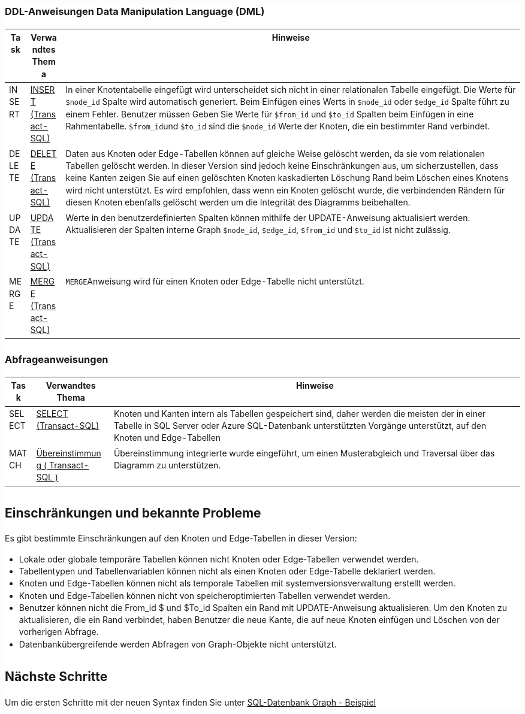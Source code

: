 
### <a name="data-manipulation-language-dml-statements"></a>DDL-Anweisungen Data Manipulation Language (DML)
|Task   |Verwandtes Thema  |Hinweise
|---  |---  |---  |
|INSERT |[INSERT &#40;Transact-SQL&#41;](../../t-sql/statements/insert-sql-graph.md)|In einer Knotentabelle eingefügt wird unterscheidet sich nicht in einer relationalen Tabelle eingefügt. Die Werte für `$node_id` Spalte wird automatisch generiert. Beim Einfügen eines Werts in `$node_id` oder `$edge_id` Spalte führt zu einem Fehler. Benutzer müssen Geben Sie Werte für `$from_id` und `$to_id` Spalten beim Einfügen in eine Rahmentabelle. `$from_id`und `$to_id` sind die `$node_id` Werte der Knoten, die ein bestimmter Rand verbindet.  |
|DELETE | [DELETE &#40;Transact-SQL&#41;](../../t-sql/statements/delete-transact-sql.md)|Daten aus Knoten oder Edge-Tabellen können auf gleiche Weise gelöscht werden, da sie vom relationalen Tabellen gelöscht werden. In dieser Version sind jedoch keine Einschränkungen aus, um sicherzustellen, dass keine Kanten zeigen Sie auf einen gelöschten Knoten kaskadierten Löschung Rand beim Löschen eines Knotens wird nicht unterstützt. Es wird empfohlen, dass wenn ein Knoten gelöscht wurde, die verbindenden Rändern für diesen Knoten ebenfalls gelöscht werden um die Integrität des Diagramms beibehalten.  |
|UPDATE |[UPDATE &#40;Transact-SQL&#41;](../../t-sql/queries/update-transact-sql.md)  |Werte in den benutzerdefinierten Spalten können mithilfe der UPDATE-Anweisung aktualisiert werden. Aktualisieren der Spalten interne Graph `$node_id`, `$edge_id`, `$from_id` und `$to_id` ist nicht zulässig.  |
|MERGE |[MERGE &#40;Transact-SQL&#41;](../../t-sql/statements/merge-transact-sql.md)  |`MERGE`Anweisung wird für einen Knoten oder Edge-Tabelle nicht unterstützt.  |


### <a name="query-statements"></a>Abfrageanweisungen
|Task   |Verwandtes Thema  |Hinweise
|---  |---  |---  |
|SELECT |[SELECT &#40;Transact-SQL&#41;](../../t-sql/queries/select-transact-sql.md)|Knoten und Kanten intern als Tabellen gespeichert sind, daher werden die meisten der in einer Tabelle in SQL Server oder Azure SQL-Datenbank unterstützten Vorgänge unterstützt, auf den Knoten und Edge-Tabellen  |
|MATCH  | [Übereinstimmung &#40; Transact-SQL &#41;](../../t-sql/queries/match-sql-graph.md)|Übereinstimmung integrierte wurde eingeführt, um einen Musterabgleich und Traversal über das Diagramm zu unterstützen.  |



## <a name="limitations-and-known-issues"></a>Einschränkungen und bekannte Probleme  
Es gibt bestimmte Einschränkungen auf den Knoten und Edge-Tabellen in dieser Version:
* Lokale oder globale temporäre Tabellen können nicht Knoten oder Edge-Tabellen verwendet werden.
* Tabellentypen und Tabellenvariablen können nicht als einen Knoten oder Edge-Tabelle deklariert werden. 
* Knoten und Edge-Tabellen können nicht als temporale Tabellen mit systemversionsverwaltung erstellt werden.   
* Knoten und Edge-Tabellen können nicht von speicheroptimierten Tabellen verwendet werden.  
* Benutzer können nicht die From_id $ und $To_id Spalten ein Rand mit UPDATE-Anweisung aktualisieren. Um den Knoten zu aktualisieren, die ein Rand verbindet, haben Benutzer die neue Kante, die auf neue Knoten einfügen und Löschen von der vorherigen Abfrage.
* Datenbankübergreifende werden Abfragen von Graph-Objekte nicht unterstützt. 


## <a name="next-steps"></a>Nächste Schritte
Um die ersten Schritte mit der neuen Syntax finden Sie unter [SQL-Datenbank Graph - Beispiel](./sql-graph-sample.md)
 

